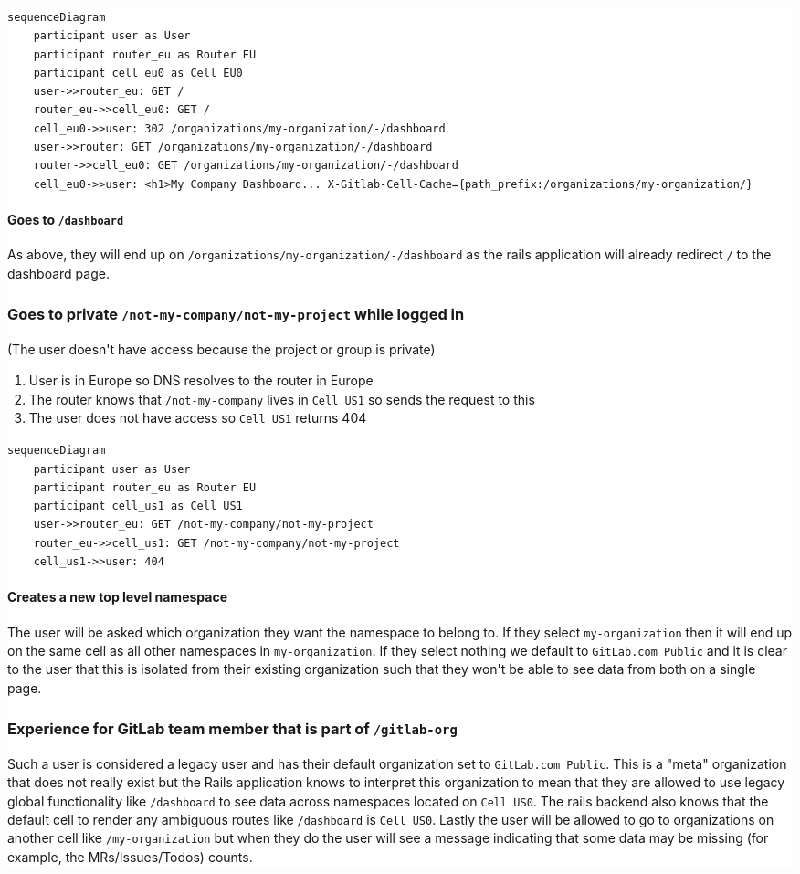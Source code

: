 ```mermaid
sequenceDiagram
    participant user as User
    participant router_eu as Router EU
    participant cell_eu0 as Cell EU0
    user->>router_eu: GET /
    router_eu->>cell_eu0: GET /
    cell_eu0->>user: 302 /organizations/my-organization/-/dashboard
    user->>router: GET /organizations/my-organization/-/dashboard
    router->>cell_eu0: GET /organizations/my-organization/-/dashboard
    cell_eu0->>user: <h1>My Company Dashboard... X-Gitlab-Cell-Cache={path_prefix:/organizations/my-organization/}
```

#### Goes to `/dashboard`

As above, they will end up on `/organizations/my-organization/-/dashboard` as
the rails application will already redirect `/` to the dashboard page.

### Goes to private `/not-my-company/not-my-project` while logged in

(The user doesn't have access because the project or group is private)

1. User is in Europe so DNS resolves to the router in Europe
1. The router knows that `/not-my-company` lives in `Cell US1` so sends the request to this
1. The user does not have access so `Cell US1` returns 404

```mermaid
sequenceDiagram
    participant user as User
    participant router_eu as Router EU
    participant cell_us1 as Cell US1
    user->>router_eu: GET /not-my-company/not-my-project
    router_eu->>cell_us1: GET /not-my-company/not-my-project
    cell_us1->>user: 404
```

#### Creates a new top level namespace

The user will be asked which organization they want the namespace to belong to.
If they select `my-organization` then it will end up on the same cell as all
other namespaces in `my-organization`. If they select nothing we default to
`GitLab.com Public` and it is clear to the user that this is isolated from
their existing organization such that they won't be able to see data from both
on a single page.

### Experience for GitLab team member that is part of `/gitlab-org`

Such a user is considered a legacy user and has their default organization set to
`GitLab.com Public`. This is a "meta" organization that does not really exist but
the Rails application knows to interpret this organization to mean that they are
allowed to use legacy global functionality like `/dashboard` to see data across
namespaces located on `Cell US0`. The rails backend also knows that the default cell to render any ambiguous
routes like `/dashboard` is `Cell US0`. Lastly the user will be allowed to
go to organizations on another cell like `/my-organization` but when they do the
user will see a message indicating that some data may be missing (for example, the
MRs/Issues/Todos) counts.
